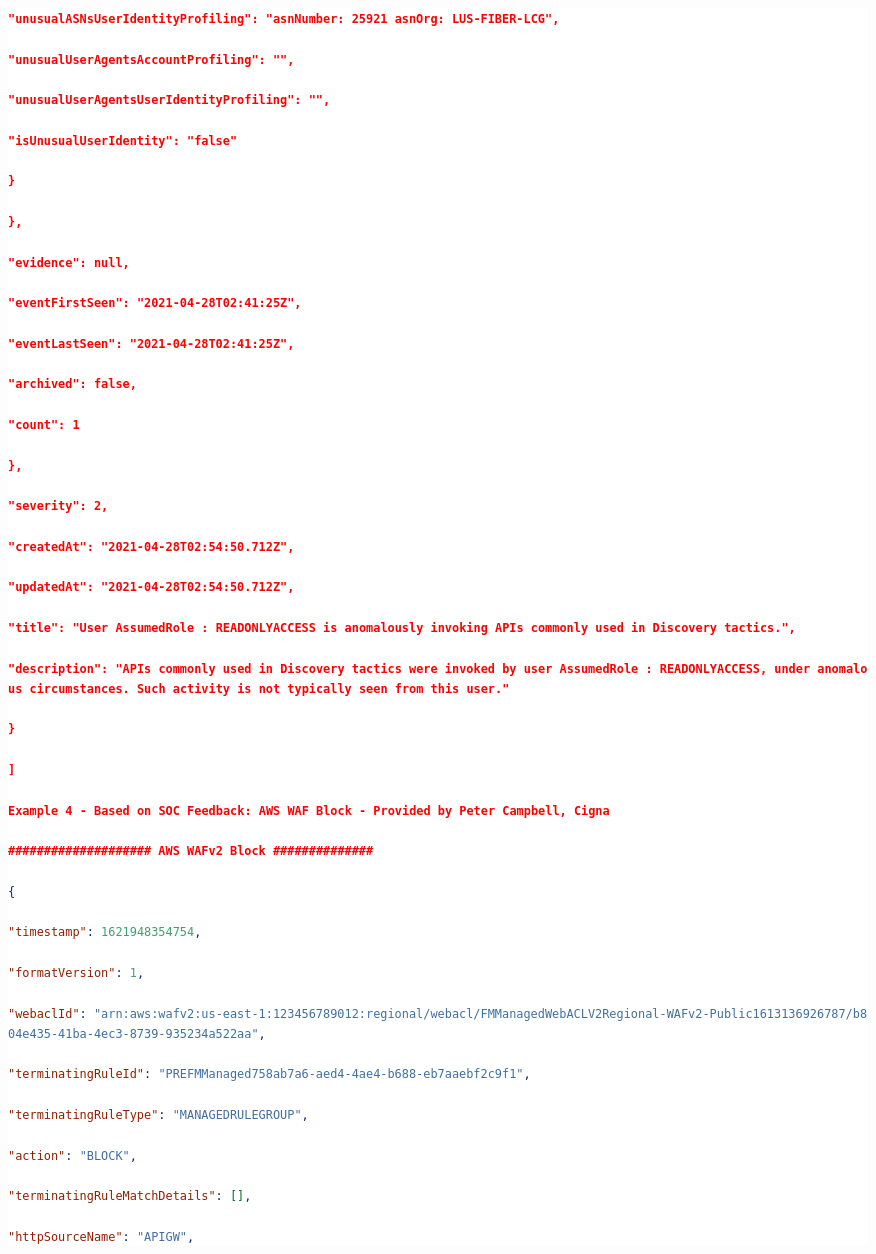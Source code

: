 ```json
"unusualASNsUserIdentityProfiling": "asnNumber: 25921 asnOrg: LUS-FIBER-LCG",

"unusualUserAgentsAccountProfiling": "",

"unusualUserAgentsUserIdentityProfiling": "",

"isUnusualUserIdentity": "false"

}

},

"evidence": null,

"eventFirstSeen": "2021-04-28T02:41:25Z",

"eventLastSeen": "2021-04-28T02:41:25Z",

"archived": false,

"count": 1

},

"severity": 2,

"createdAt": "2021-04-28T02:54:50.712Z",

"updatedAt": "2021-04-28T02:54:50.712Z",

"title": "User AssumedRole : READONLYACCESS is anomalously invoking APIs commonly used in Discovery tactics.",

"description": "APIs commonly used in Discovery tactics were invoked by user AssumedRole : READONLYACCESS, under anomalous circumstances. Such activity is not typically seen from this user."

}

]

Example 4 - Based on SOC Feedback: AWS WAF Block - Provided by Peter Campbell, Cigna

#################### AWS WAFv2 Block ##############

{

"timestamp": 1621948354754,

"formatVersion": 1,

"webaclId": "arn:aws:wafv2:us-east-1:123456789012:regional/webacl/FMManagedWebACLV2Regional-WAFv2-Public1613136926787/b804e435-41ba-4ec3-8739-935234a522aa",

"terminatingRuleId": "PREFMManaged758ab7a6-aed4-4ae4-b688-eb7aaebf2c9f1",

"terminatingRuleType": "MANAGEDRULEGROUP",

"action": "BLOCK",

"terminatingRuleMatchDetails": [],

"httpSourceName": "APIGW",

```